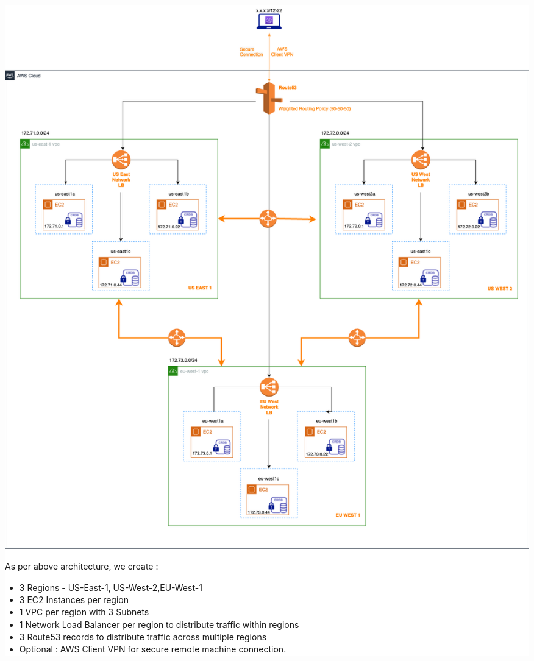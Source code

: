 ![Architecture](/Images/CRDB-MR.png)

As per above architecture, we create :
- 3 Regions - US-East-1, US-West-2,EU-West-1
- 3 EC2 Instances per region
- 1 VPC per region with 3 Subnets
- 1 Network Load Balancer per region to distribute traffic within regions
- 3 Route53 records to distribute traffic across multiple regions
- Optional : AWS Client VPN for secure remote machine connection.
